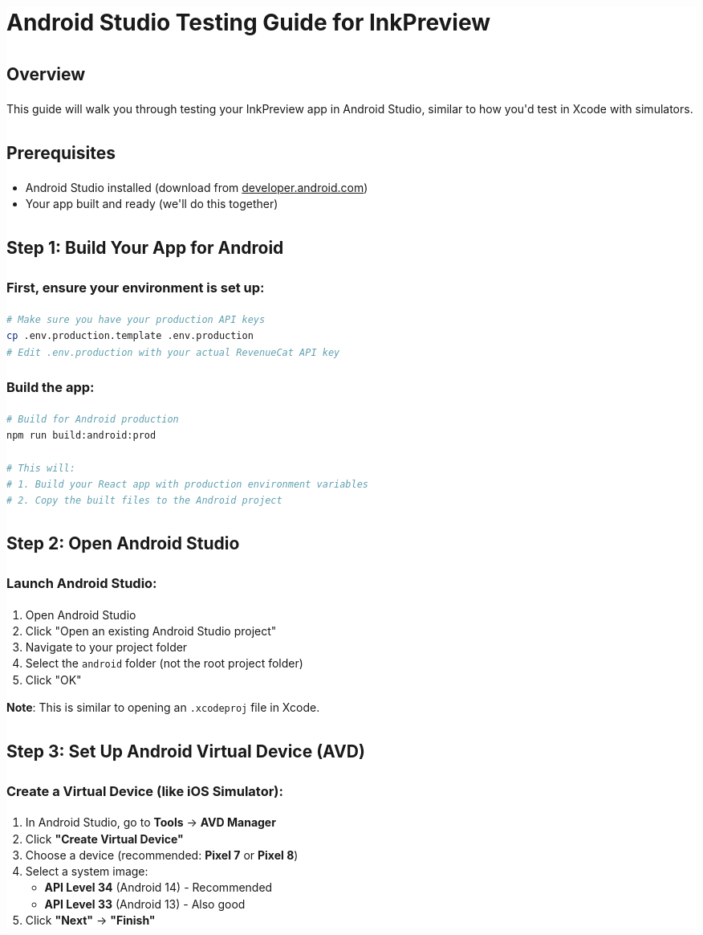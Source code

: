 # Android Studio Testing Guide for InkPreview

## Overview
This guide will walk you through testing your InkPreview app in Android Studio, similar to how you'd test in Xcode with simulators.

## Prerequisites
- Android Studio installed (download from [developer.android.com](https://developer.android.com/studio))
- Your app built and ready (we'll do this together)

## Step 1: Build Your App for Android

### First, ensure your environment is set up:
```bash
# Make sure you have your production API keys
cp .env.production.template .env.production
# Edit .env.production with your actual RevenueCat API key
```

### Build the app:
```bash
# Build for Android production
npm run build:android:prod

# This will:
# 1. Build your React app with production environment variables
# 2. Copy the built files to the Android project
```

## Step 2: Open Android Studio

### Launch Android Studio:
1. Open Android Studio
2. Click "Open an existing Android Studio project"
3. Navigate to your project folder
4. Select the `android` folder (not the root project folder)
5. Click "OK"

**Note**: This is similar to opening an `.xcodeproj` file in Xcode.

## Step 3: Set Up Android Virtual Device (AVD)

### Create a Virtual Device (like iOS Simulator):
1. In Android Studio, go to **Tools** → **AVD Manager**
2. Click **"Create Virtual Device"**
3. Choose a device (recommended: **Pixel 7** or **Pixel 8**)
4. Select a system image:
   - **API Level 34** (Android 14) - Recommended
   - **API Level 33** (Android 13) - Also good
5. Click **"Next"** → **"Finish"**
